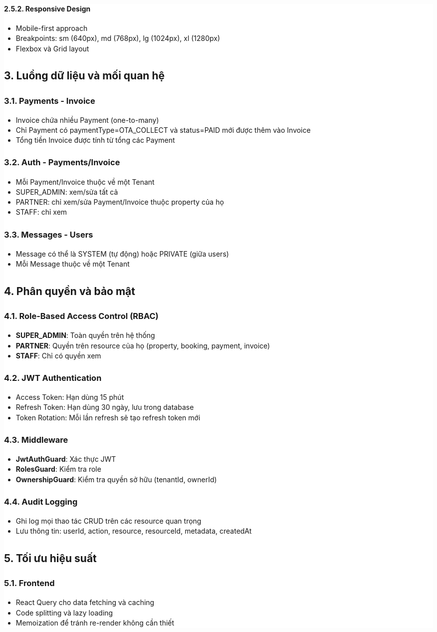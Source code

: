 #### 2.5.2. Responsive Design
- Mobile-first approach
- Breakpoints: sm (640px), md (768px), lg (1024px), xl (1280px)
- Flexbox và Grid layout

## 3. Luồng dữ liệu và mối quan hệ

### 3.1. Payments - Invoice
- Invoice chứa nhiều Payment (one-to-many)
- Chỉ Payment có paymentType=OTA_COLLECT và status=PAID mới được thêm vào Invoice
- Tổng tiền Invoice được tính từ tổng các Payment

### 3.2. Auth - Payments/Invoice
- Mỗi Payment/Invoice thuộc về một Tenant
- SUPER_ADMIN: xem/sửa tất cả
- PARTNER: chỉ xem/sửa Payment/Invoice thuộc property của họ
- STAFF: chỉ xem

### 3.3. Messages - Users
- Message có thể là SYSTEM (tự động) hoặc PRIVATE (giữa users)
- Mỗi Message thuộc về một Tenant

## 4. Phân quyền và bảo mật

### 4.1. Role-Based Access Control (RBAC)
- **SUPER_ADMIN**: Toàn quyền trên hệ thống
- **PARTNER**: Quyền trên resource của họ (property, booking, payment, invoice)
- **STAFF**: Chỉ có quyền xem

### 4.2. JWT Authentication
- Access Token: Hạn dùng 15 phút
- Refresh Token: Hạn dùng 30 ngày, lưu trong database
- Token Rotation: Mỗi lần refresh sẽ tạo refresh token mới

### 4.3. Middleware
- **JwtAuthGuard**: Xác thực JWT
- **RolesGuard**: Kiểm tra role
- **OwnershipGuard**: Kiểm tra quyền sở hữu (tenantId, ownerId)

### 4.4. Audit Logging
- Ghi log mọi thao tác CRUD trên các resource quan trọng
- Lưu thông tin: userId, action, resource, resourceId, metadata, createdAt

## 5. Tối ưu hiệu suất

### 5.1. Frontend
- React Query cho data fetching và caching
- Code splitting và lazy loading
- Memoization để tránh re-render không cần thiết

